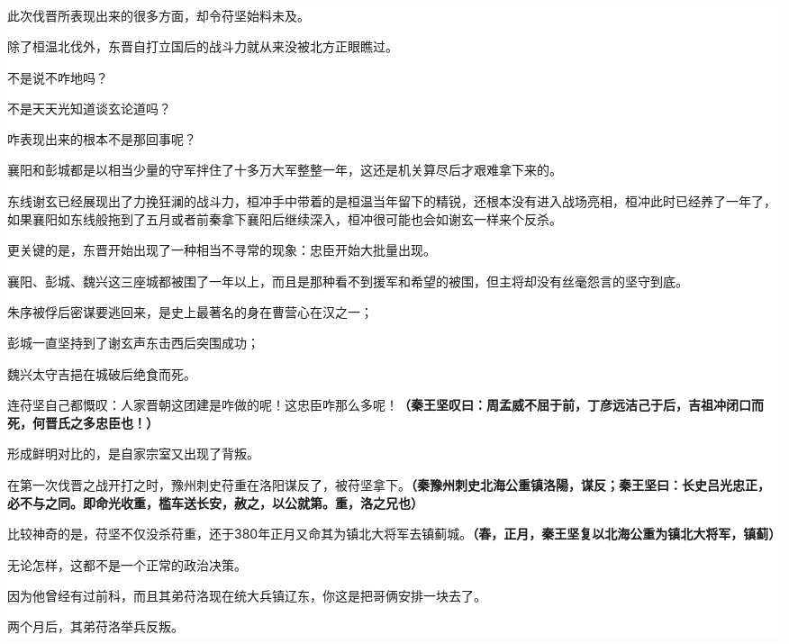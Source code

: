 

此次伐晋所表现出来的很多方面，却令苻坚始料未及。



除了桓温北伐外，东晋自打立国后的战斗力就从来没被北方正眼瞧过。



不是说不咋地吗？



不是天天光知道谈玄论道吗？



咋表现出来的根本不是那回事呢？



襄阳和彭城都是以相当少量的守军拌住了十多万大军整整一年，这还是机关算尽后才艰难拿下来的。



东线谢玄已经展现出了力挽狂澜的战斗力，桓冲手中带着的是桓温当年留下的精锐，还根本没有进入战场亮相，桓冲此时已经养了一年了，如果襄阳如东线般拖到了五月或者前秦拿下襄阳后继续深入，桓冲很可能也会如谢玄一样来个反杀。



更关键的是，东晋开始出现了一种相当不寻常的现象：忠臣开始大批量出现。



襄阳、彭城、魏兴这三座城都被围了一年以上，而且是那种看不到援军和希望的被围，但主将却没有丝毫怨言的坚守到底。



朱序被俘后密谋要逃回来，是史上最著名的身在曹营心在汉之一；



彭城一直坚持到了谢玄声东击西后突围成功；



魏兴太守吉挹在城破后绝食而死。



连苻坚自己都慨叹：人家晋朝这团建是咋做的呢！这忠臣咋那么多呢！**（秦王坚叹曰：周孟威不屈于前，丁彦远洁己于后，吉祖冲闭口而死，何晋氏之多忠臣也！）**



形成鲜明对比的，是自家宗室又出现了背叛。



在第一次伐晋之战开打之时，豫州刺史苻重在洛阳谋反了，被苻坚拿下。**（秦豫州刺史北海公重镇洛陽，谋反；秦王坚曰：长史吕光忠正，必不与之同。即命光收重，槛车送长安，赦之，以公就第。重，洛之兄也）**



比较神奇的是，苻坚不仅没杀苻重，还于380年正月又命其为镇北大将军去镇蓟城。**（春，正月，秦王坚复以北海公重为镇北大将军，镇蓟）**



无论怎样，这都不是一个正常的政治决策。



因为他曾经有过前科，而且其弟苻洛现在统大兵镇辽东，你这是把哥俩安排一块去了。



两个月后，其弟苻洛举兵反叛。
